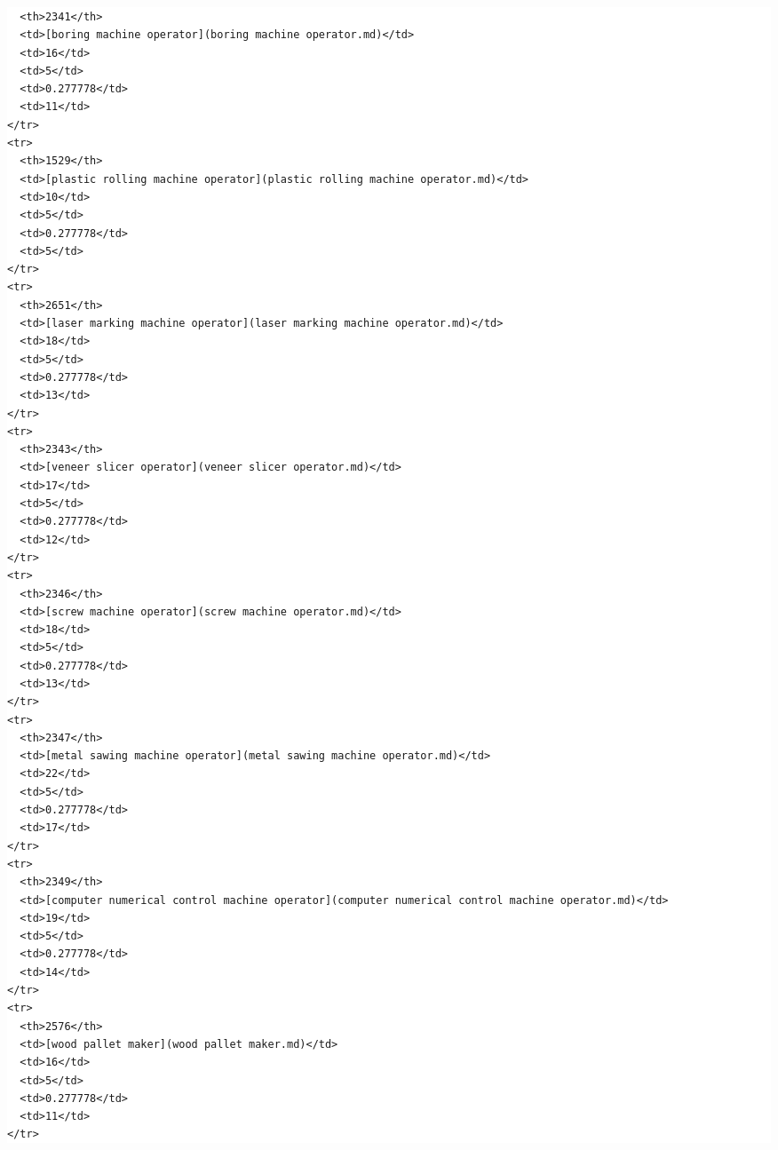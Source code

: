       <th>2341</th>
      <td>[boring machine operator](boring machine operator.md)</td>
      <td>16</td>
      <td>5</td>
      <td>0.277778</td>
      <td>11</td>
    </tr>
    <tr>
      <th>1529</th>
      <td>[plastic rolling machine operator](plastic rolling machine operator.md)</td>
      <td>10</td>
      <td>5</td>
      <td>0.277778</td>
      <td>5</td>
    </tr>
    <tr>
      <th>2651</th>
      <td>[laser marking machine operator](laser marking machine operator.md)</td>
      <td>18</td>
      <td>5</td>
      <td>0.277778</td>
      <td>13</td>
    </tr>
    <tr>
      <th>2343</th>
      <td>[veneer slicer operator](veneer slicer operator.md)</td>
      <td>17</td>
      <td>5</td>
      <td>0.277778</td>
      <td>12</td>
    </tr>
    <tr>
      <th>2346</th>
      <td>[screw machine operator](screw machine operator.md)</td>
      <td>18</td>
      <td>5</td>
      <td>0.277778</td>
      <td>13</td>
    </tr>
    <tr>
      <th>2347</th>
      <td>[metal sawing machine operator](metal sawing machine operator.md)</td>
      <td>22</td>
      <td>5</td>
      <td>0.277778</td>
      <td>17</td>
    </tr>
    <tr>
      <th>2349</th>
      <td>[computer numerical control machine operator](computer numerical control machine operator.md)</td>
      <td>19</td>
      <td>5</td>
      <td>0.277778</td>
      <td>14</td>
    </tr>
    <tr>
      <th>2576</th>
      <td>[wood pallet maker](wood pallet maker.md)</td>
      <td>16</td>
      <td>5</td>
      <td>0.277778</td>
      <td>11</td>
    </tr>